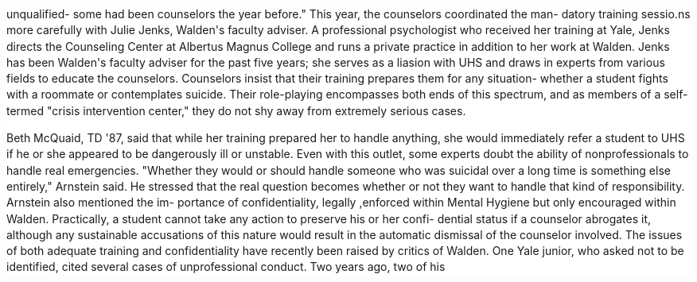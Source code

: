 unqualified- some 
had 
been 
counselors the year before." This year, 
the counselors coordinated the man-
datory training sessio.ns more carefully 
with Julie Jenks, Walden's faculty 
adviser. A professional psychologist 
who received her training at Yale, 
Jenks directs the Counseling Center at 
Albertus Magnus College and runs a 
private practice in addition to her work 
at Walden. Jenks has been Walden's 
faculty adviser for the past five years; 
she serves as a liasion with UHS and 
draws in experts from various fields to 
educate the counselors. 
Counselors insist that their training 
prepares them for any situation-
whether a 
student fights with a 
roommate or contemplates suicide. 
Their role-playing encompasses both 
ends of this spectrum, and as members 
of a self-termed "crisis intervention 
center," they do not shy away from 
extremely serious cases. 


Beth 
McQuaid, TD '87, said that while her 
training prepared her to handle 
anything, she would immediately refer 
a student to UHS if he or she appeared 
to be dangerously ill or unstable. 
Even with this outlet, some experts 
doubt the ability of nonprofessionals to 
handle real emergencies. "Whether 
they would or should handle someone 
who was suicidal over a long time is 
something else entirely," Arnstein said. 
He stressed that the real question 
becomes whether or not they want to 
handle that kind of responsibility. 
Arnstein 
also mentioned the im-
portance of confidentiality, 
legally 
,enforced within Mental Hygiene but 
only encouraged within Walden. 
Practically, a student cannot take any 
action to preserve his or her confi-
dential status if a counselor abrogates 
it, although 
any sustainable 
accusations of this nature would result 
in the automatic dismissal of the 
counselor involved. 
The issues of both adequate training 
and confidentiality have recently been 
raised by critics of Walden. One Yale 
junior, who asked not to be identified, 
cited several cases of unprofessional 
conduct. Two years ago, two of his 